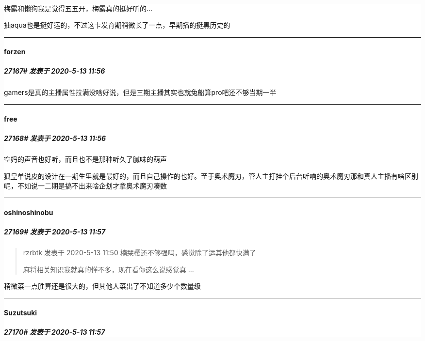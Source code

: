 


梅露和懒狗我是觉得五五开，梅露真的挺好听的...

抽aqua也是挺好运的，不过这卡发育期稍微长了一点，早期播的挺黑历史的







-----

####  forzen  
##### 27167#       发表于 2020-5-13 11:56




gamers是真的主播属性拉满没啥好说，但是三期主播其实也就兔船算pro吧还不够当期一半







-----

####  free  
##### 27168#       发表于 2020-5-13 11:56




空妈的声音也好听，而且也不是那种听久了腻味的萌声


狐皇单说皮的设计在一期生里就是最好的，而且自己操作的也好。至于奥术魔刃，管人主打挂个后台听响的奥术魔刃那和真人主播有啥区别呢，不如说一二期是搞不出来啥企划才拿奥术魔刃凑数







-----

####  oshinoshinobu  
##### 27169#       发表于 2020-5-13 11:57



<blockquote>rzrbtk 发表于 2020-5-13 11:50
楠栞樱还不够强吗，感觉除了运其他都快满了


麻将相关知识我就真的懂不多，现在看你这么说感觉真 ...</blockquote>
稍微菜一点胜算还是很大的，但其他人菜出了不知道多少个数量级







-----

####  Suzutsuki  
##### 27170#       发表于 2020-5-13 11:57
